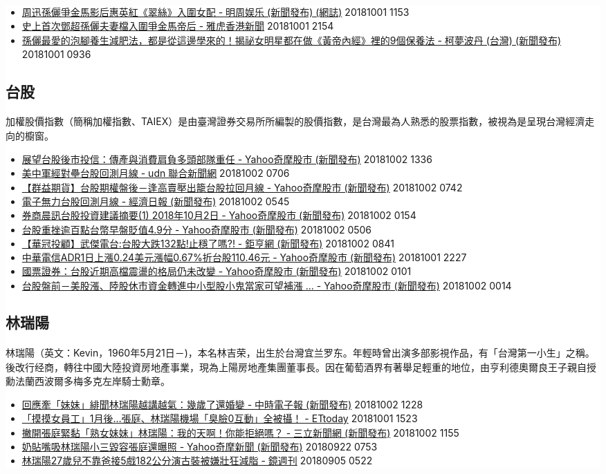 - [周迅孫儷爭金馬影后惠英紅《翠絲》入圍女配 - 明周娱乐 (新聞發布) (網誌)](https://bka.mpweekly.com/focus/foreign/20181001-133283 "周迅孫儷爭金馬影后惠英紅《翠絲》入圍女配 - 明周娱乐 (新聞發布) (網誌)") 20181001 1153
- [史上首次鄧超孫儷夫妻檔入圍爭金馬帝后 - 雅虎香港新聞](https://hk.celebrity.yahoo.com/%E5%8F%B2%E4%B8%8A%E9%A6%96%E6%AC%A1%E9%84%A7%E8%B6%85%E5%AD%AB%E5%84%B7%E5%A4%AB%E5%A6%BB%E6%AA%94%E5%85%A5%E5%9C%8D%E7%88%AD%E9%87%91%E9%A6%AC%E5%B8%9D%E5%90%8E-214500613.html "史上首次鄧超孫儷夫妻檔入圍爭金馬帝后 - 雅虎香港新聞") 20181001 2154
- [孫儷最愛的泡腳養生減肥法，都是從這邊學來的！揭祕女明星都在做《黃帝內經》裡的9個保養法 - 柯夢波丹 (台灣) (新聞發布)](https://www.cosmopolitan.com/tw/beauty/skin/g23486511/chinese-medicine-skincare/ "孫儷最愛的泡腳養生減肥法，都是從這邊學來的！揭祕女明星都在做《黃帝內經》裡的9個保養法 - 柯夢波丹 (台灣) (新聞發布)") 20181001 0936

## 台股

加權股價指數（簡稱加權指數、TAIEX）是由臺灣證券交易所所編製的股價指數，是台灣最為人熟悉的股票指數，被視為是呈現台灣經濟走向的櫥窗。
- [展望台股後市投信：傳產與消費肩負多頭部隊重任 - Yahoo奇摩股市 (新聞發布)](https://tw.stock.yahoo.com/news/%E5%B1%95%E6%9C%9B%E5%8F%B0%E8%82%A1%E5%BE%8C%E5%B8%82-%E6%8A%95%E4%BF%A1-%E5%82%B3%E7%94%A2%E8%88%87%E6%B6%88%E8%B2%BB%E8%82%A9%E8%B2%A0%E5%A4%9A%E9%A0%AD%E9%83%A8%E9%9A%8A%E9%87%8D%E4%BB%BB-133617986.html "展望台股後市投信：傳產與消費肩負多頭部隊重任 - Yahoo奇摩股市 (新聞發布)") 20181002 1336
- [美中軍經對壘台股回測月線 - udn 聯合新聞網](https://udn.com/news/story/7250/3398755 "美中軍經對壘台股回測月線 - udn 聯合新聞網") 20181002 0706
- [【群益期貨】台股期權盤後－逢高賣壓出籠台股拉回月線 - Yahoo奇摩股市 (新聞發布)](https://tw.stock.yahoo.com/news/%E7%BE%A4%E7%9B%8A%E6%9C%9F%E8%B2%A8-%E5%8F%B0%E8%82%A1%E6%9C%9F%E6%AC%8A%E7%9B%A4%E5%BE%8C-%E9%80%A2%E9%AB%98%E8%B3%A3%E5%A3%93%E5%87%BA%E7%B1%A0-%E5%8F%B0%E8%82%A1%E6%8B%89%E5%9B%9E%E6%9C%88%E7%B7%9A-074215276.html "【群益期貨】台股期權盤後－逢高賣壓出籠台股拉回月線 - Yahoo奇摩股市 (新聞發布)") 20181002 0742
- [電子無力台股回測月線 - 經濟日報 (新聞發布)](https://money.udn.com/money/story/5607/3398755 "電子無力台股回測月線 - 經濟日報 (新聞發布)") 20181002 0545
- [券商晨訊台股投資建議摘要(1) 2018年10月2日 - Yahoo奇摩股市 (新聞發布)](https://tw.stock.yahoo.com/news/%E5%88%B8%E5%95%86%E6%99%A8%E8%A8%8A%E5%8F%B0%E8%82%A1%E6%8A%95%E8%B3%87%E5%BB%BA%E8%AD%B0%E6%91%98%E8%A6%81-1-2018%E5%B9%B4-10%E6%9C%88-2%E6%97%A5-013549059.html "券商晨訊台股投資建議摘要(1) 2018年10月2日 - Yahoo奇摩股市 (新聞發布)") 20181002 0154
- [台股重挫逾百點台幣早盤貶值4.9分 - Yahoo奇摩股市 (新聞發布)](https://tw.stock.yahoo.com/news/%E5%8F%B0%E8%82%A1%E9%87%8D%E6%8C%AB%E9%80%BE%E7%99%BE%E9%BB%9E-%E5%8F%B0%E5%B9%A3%E6%97%A9%E7%9B%A4%E8%B2%B6%E5%80%BC4-9%E5%88%86-050605898.html "台股重挫逾百點台幣早盤貶值4.9分 - Yahoo奇摩股市 (新聞發布)") 20181002 0506
- [【華冠投顧】武傑電台:台股大跌132點!止穩了嗎?! - 鉅亨網 (新聞發布)](https://news.cnyes.com/news/id/4211175 "【華冠投顧】武傑電台:台股大跌132點!止穩了嗎?! - 鉅亨網 (新聞發布)") 20181002 0841
- [中華電信ADR1日上漲0.24美元漲幅0.67%折台股110.46元 - Yahoo奇摩股市 (新聞發布)](https://tw.stock.yahoo.com/news/%E4%B8%AD%E8%8F%AF%E9%9B%BB%E4%BF%A1adr1%E6%97%A5%E4%B8%8A%E6%BC%B20-24%E7%BE%8E%E5%85%83%E6%BC%B2%E5%B9%850-67-%E6%8A%98%E5%8F%B0%E8%82%A1110-46%E5%85%83-220945795.html "中華電信ADR1日上漲0.24美元漲幅0.67%折台股110.46元 - Yahoo奇摩股市 (新聞發布)") 20181001 2227
- [國票證券：台股近期高檔震盪的格局仍未改變 - Yahoo奇摩股市 (新聞發布)](https://tw.stock.yahoo.com/news/%E5%9C%8B%E7%A5%A8%E8%AD%89%E5%88%B8-%E5%8F%B0%E8%82%A1%E8%BF%91%E6%9C%9F%E9%AB%98%E6%AA%94%E9%9C%87%E7%9B%AA%E7%9A%84%E6%A0%BC%E5%B1%80%E4%BB%8D%E6%9C%AA%E6%94%B9%E8%AE%8A-004159473.html "國票證券：台股近期高檔震盪的格局仍未改變 - Yahoo奇摩股市 (新聞發布)") 20181002 0101
- [台股盤前－美股漲、陸股休市資金轉進中小型股小鬼當家可望補漲 ... - Yahoo奇摩股市 (新聞發布)](https://tw.stock.yahoo.com/news/%E5%8F%B0%E8%82%A1%E7%9B%A4%E5%89%8D-%E7%BE%8E%E8%82%A1%E6%BC%B2-%E9%99%B8%E8%82%A1%E4%BC%91%E5%B8%82-%E8%B3%87%E9%87%91%E8%BD%89%E9%80%B2%E4%B8%AD%E5%B0%8F%E5%9E%8B%E8%82%A1-%E5%B0%8F%E9%AC%BC%E7%95%B6%E5%AE%B6%E5%8F%AF%E6%9C%9B%E8%A3%9C%E6%BC%B2-001447891.html "台股盤前－美股漲、陸股休市資金轉進中小型股小鬼當家可望補漲 ... - Yahoo奇摩股市 (新聞發布)") 20181002 0014

## 林瑞陽

林瑞陽（英文：Kevin，1960年5月21日－)，本名林吉荣，出生於台灣宜兰罗东。年輕時曾出演多部影視作品，有「台灣第一小生」之稱。後改行经商，轉往中國大陸投資房地產事業，現為上陽房地產集團董事長。因在葡萄酒界有著舉足輕重的地位，由亨利德奧爾良王子親自授勳法蘭西波爾多梅多克左岸騎士勳章。
- [回應牽「妹妹」緋聞林瑞陽越講越氣：幾歲了還婚變 - 中時電子報 (新聞發布)](https://www.chinatimes.com/realtimenews/20181002005302-260404 "回應牽「妹妹」緋聞林瑞陽越講越氣：幾歲了還婚變 - 中時電子報 (新聞發布)") 20181002 1228
- [「摸摸女員工」1月後…張庭、林瑞陽機場「臭臉0互動」全被攝！ - ETtoday](https://www.ettoday.net/news/20181001/1271053.htm "「摸摸女員工」1月後…張庭、林瑞陽機場「臭臉0互動」全被攝！ - ETtoday") 20181001 1523
- [撇開張庭緊黏「熟女妹妹」林瑞陽：我的天啊！你能拒絕嗎？ - 三立新聞網 (新聞發布)](https://www.setn.com/E/news.aspx?newsid=437221 "撇開張庭緊黏「熟女妹妹」林瑞陽：我的天啊！你能拒絕嗎？ - 三立新聞網 (新聞發布)") 20181002 1155
- [奶貼嘴吸林瑞陽小三毀容張庭還曝照 - Yahoo奇摩新聞 (新聞發布)](https://tw.news.yahoo.com/%E5%A5%B6%E8%B2%BC%E5%98%B4%E5%90%B8%E6%9E%97%E7%91%9E%E9%99%BD-%E5%B0%8F%E4%B8%89%E6%AF%80%E5%AE%B9%E5%BC%B5%E5%BA%AD%E9%82%84%E6%9B%9D%E7%85%A7-073503498.html "奶貼嘴吸林瑞陽小三毀容張庭還曝照 - Yahoo奇摩新聞 (新聞發布)") 20180922 0753
- [林瑞陽27歲兒不靠爸接5戲182公分演古裝被嫌壯狂減脂 - 鏡週刊](https://www.mirrormedia.mg/story/20180905edi001/ "林瑞陽27歲兒不靠爸接5戲182公分演古裝被嫌壯狂減脂 - 鏡週刊") 20180905 0522